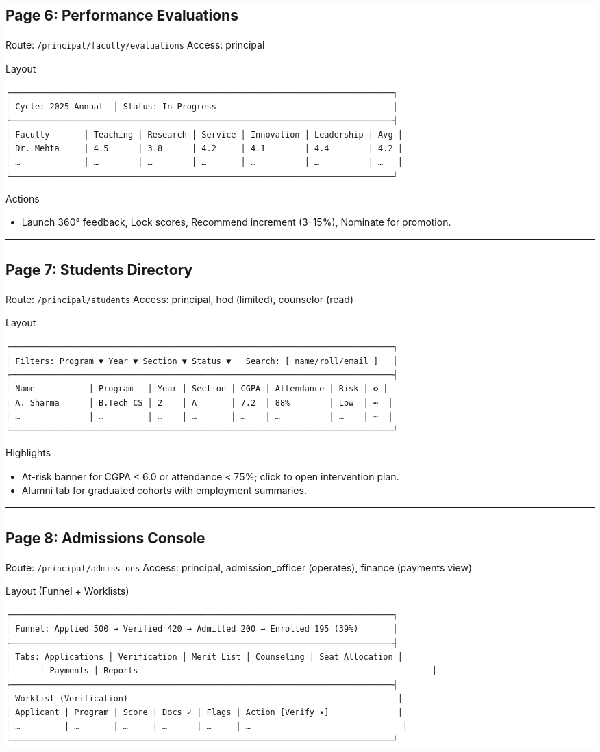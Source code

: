 ## Page 6: Performance Evaluations

Route: `/principal/faculty/evaluations`
Access: principal

Layout
```
┌──────────────────────────────────────────────────────────────────────────────┐
│ Cycle: 2025 Annual  │ Status: In Progress                                    │
├──────────────────────────────────────────────────────────────────────────────┤
│ Faculty       │ Teaching │ Research │ Service │ Innovation │ Leadership │ Avg │
│ Dr. Mehta     │ 4.5      │ 3.8      │ 4.2     │ 4.1        │ 4.4        │ 4.2 │
│ …             │ …        │ …        │ …       │ …          │ …          │ …   │
└──────────────────────────────────────────────────────────────────────────────┘
```

Actions
- Launch 360° feedback, Lock scores, Recommend increment (3–15%), Nominate for promotion.

---

## Page 7: Students Directory

Route: `/principal/students`
Access: principal, hod (limited), counselor (read)

Layout
```
┌──────────────────────────────────────────────────────────────────────────────┐
│ Filters: Program ▼ Year ▼ Section ▼ Status ▼   Search: [ name/roll/email ]   │
├──────────────────────────────────────────────────────────────────────────────┤
│ Name           │ Program   │ Year │ Section │ CGPA │ Attendance │ Risk │ ⚙️ │
│ A. Sharma      │ B.Tech CS │ 2    │ A       │ 7.2  │ 88%        │ Low  │ ⋯  │
│ …              │ …         │ …    │ …       │ …    │ …          │ …    │ ⋯  │
└──────────────────────────────────────────────────────────────────────────────┘
```

Highlights
- At-risk banner for CGPA < 6.0 or attendance < 75%; click to open intervention plan.
- Alumni tab for graduated cohorts with employment summaries.

---

## Page 8: Admissions Console

Route: `/principal/admissions`
Access: principal, admission_officer (operates), finance (payments view)

Layout (Funnel + Worklists)
```
┌──────────────────────────────────────────────────────────────────────────────┐
│ Funnel: Applied 500 → Verified 420 → Admitted 200 → Enrolled 195 (39%)       │
├──────────────────────────────────────────────────────────────────────────────┤
│ Tabs: Applications │ Verification │ Merit List │ Counseling │ Seat Allocation │
│      │ Payments │ Reports                                                            │
├──────────────────────────────────────────────────────────────────────────────┤
│ Worklist (Verification)                                                       │
│ Applicant │ Program │ Score │ Docs ✓ │ Flags │ Action [Verify ▾]              │
│ …         │ …       │ …     │ …      │ …     │ …                               │
└──────────────────────────────────────────────────────────────────────────────┘
```
